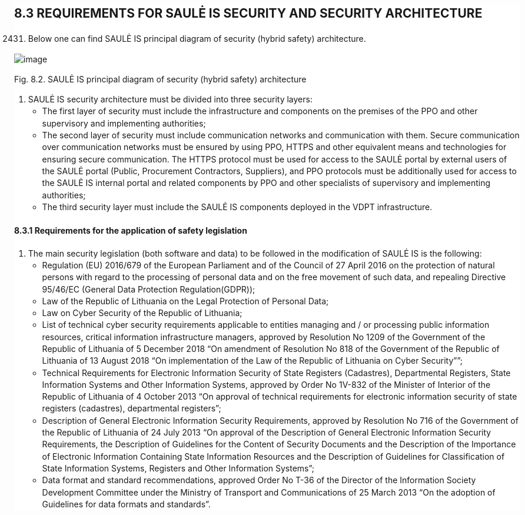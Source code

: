 ## 8.3	REQUIREMENTS FOR SAULĖ IS SECURITY AND SECURITY ARCHITECTURE

2431.  Below one can find SAULĖ IS principal diagram of security (hybrid safety) architecture.

![image](https://user-images.githubusercontent.com/61745726/92333413-fcc44e80-f08d-11ea-88f7-bbd733b1a49e.png)

Fig. 8.2. SAULĖ IS principal diagram of security (hybrid safety) architecture

<ol>
<li>SAULĖ IS security architecture must be divided into three security layers:
<ul>
<li>The first layer of security must include the infrastructure and components on the premises of the PPO and other supervisory and implementing authorities;</li>
<li>The second layer of security must include communication networks and communication with them. Secure communication over communication networks must be ensured by using PPO, HTTPS and other equivalent means and technologies for ensuring secure communication. The HTTPS protocol must be used for access to the SAULĖ portal by external users of the SAULĖ portal (Public, Procurement Contractors, Suppliers), and PPO protocols must be additionally used for access to the SAULĖ IS internal portal and related components by PPO and other specialists of supervisory and implementing authorities;</li>
<li>The third security layer must include the SAULĖ IS components deployed in the VDPT infrastructure.</li>
</ul>
</li>
</ol>

#### 8.3.1	Requirements for the application of safety legislation

<ol>
<li>The main security legislation (both software and data) to be followed in the modification of SAULĖ IS is the following:
<ul>
<li>Regulation (EU) 2016/679 of the European Parliament and of the Council of 27 April 2016 on the protection of natural persons with regard to the processing of personal data and on the free movement of such data, and repealing Directive 95/46/EC (General Data Protection Regulation(GDPR));</li>
<li>Law of the Republic of Lithuania on the Legal Protection of Personal Data;</li>
<li>Law on Cyber Security of the Republic of Lithuania;</li>
<li>List of technical cyber security requirements applicable to entities managing and / or processing public information resources, critical information infrastructure managers, approved by Resolution No 1209 of the Government of the Republic of Lithuania of 5 December 2018 &ldquo;On amendment of Resolution No 818 of the Government of the Republic of Lithuania of 13 August 2018 &ldquo;On implementation of the Law of the Republic of Lithuania on Cyber Security&rdquo;&rdquo;;</li>
<li>Technical Requirements for Electronic Information Security of State Registers (Cadastres), Departmental Registers, State Information Systems and Other Information Systems, approved by Order No 1V-832 of the Minister of Interior of the Republic of Lithuania of 4 October 2013 &ldquo;On approval of technical requirements for electronic information security of state registers (cadastres), departmental registers&rdquo;;</li>
<li>Description of General Electronic Information Security Requirements, approved by Resolution No 716 of the Government of the Republic of Lithuania of 24 July 2013 &ldquo;On approval of the Description of General Electronic Information Security Requirements, the Description of Guidelines for the Content of Security Documents and the Description of the Importance of Electronic Information Containing State Information Resources and the Description of Guidelines for Classification of State Information Systems, Registers and Other Information Systems&rdquo;;</li>
<li>Data format and standard recommendations, approved Order No T-36 of the Director of the Information Society Development Committee under the Ministry of Transport and Communications of 25 March 2013 &ldquo;On the adoption of Guidelines for data formats and standards&rdquo;.</li>
</ul>
</li>
</ol>
